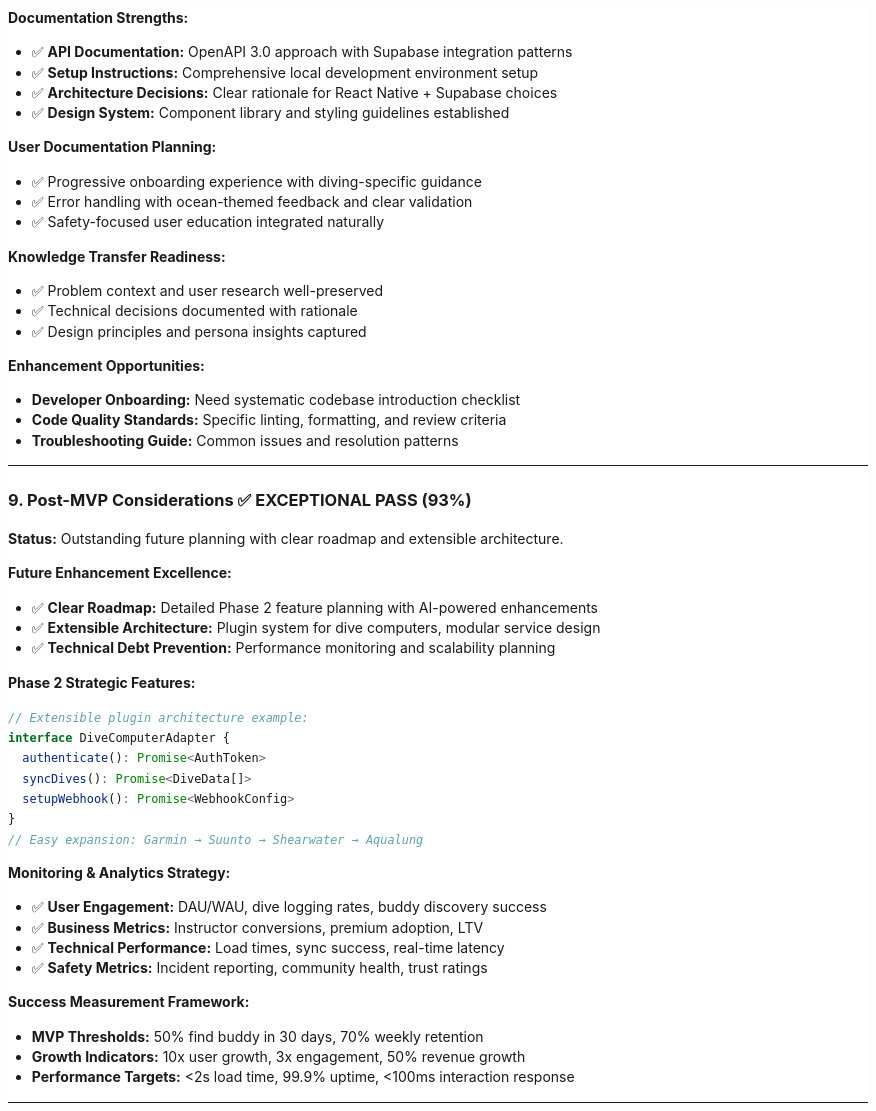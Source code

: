 **Documentation Strengths:**

- ✅ **API Documentation:** OpenAPI 3.0 approach with Supabase integration patterns
- ✅ **Setup Instructions:** Comprehensive local development environment setup
- ✅ **Architecture Decisions:** Clear rationale for React Native + Supabase choices
- ✅ **Design System:** Component library and styling guidelines established

**User Documentation Planning:**

- ✅ Progressive onboarding experience with diving-specific guidance
- ✅ Error handling with ocean-themed feedback and clear validation
- ✅ Safety-focused user education integrated naturally

**Knowledge Transfer Readiness:**

- ✅ Problem context and user research well-preserved
- ✅ Technical decisions documented with rationale
- ✅ Design principles and persona insights captured

**Enhancement Opportunities:**

- **Developer Onboarding:** Need systematic codebase introduction checklist
- **Code Quality Standards:** Specific linting, formatting, and review criteria
- **Troubleshooting Guide:** Common issues and resolution patterns

---

### 9. Post-MVP Considerations ✅ **EXCEPTIONAL PASS (93%)**

**Status:** Outstanding future planning with clear roadmap and extensible architecture.

**Future Enhancement Excellence:**

- ✅ **Clear Roadmap:** Detailed Phase 2 feature planning with AI-powered enhancements
- ✅ **Extensible Architecture:** Plugin system for dive computers, modular service design
- ✅ **Technical Debt Prevention:** Performance monitoring and scalability planning

**Phase 2 Strategic Features:**

```typescript
// Extensible plugin architecture example:
interface DiveComputerAdapter {
  authenticate(): Promise<AuthToken>
  syncDives(): Promise<DiveData[]>
  setupWebhook(): Promise<WebhookConfig>
}
// Easy expansion: Garmin → Suunto → Shearwater → Aqualung
```

**Monitoring & Analytics Strategy:**

- ✅ **User Engagement:** DAU/WAU, dive logging rates, buddy discovery success
- ✅ **Business Metrics:** Instructor conversions, premium adoption, LTV
- ✅ **Technical Performance:** Load times, sync success, real-time latency
- ✅ **Safety Metrics:** Incident reporting, community health, trust ratings

**Success Measurement Framework:**

- **MVP Thresholds:** 50% find buddy in 30 days, 70% weekly retention
- **Growth Indicators:** 10x user growth, 3x engagement, 50% revenue growth
- **Performance Targets:** <2s load time, 99.9% uptime, <100ms interaction response

---